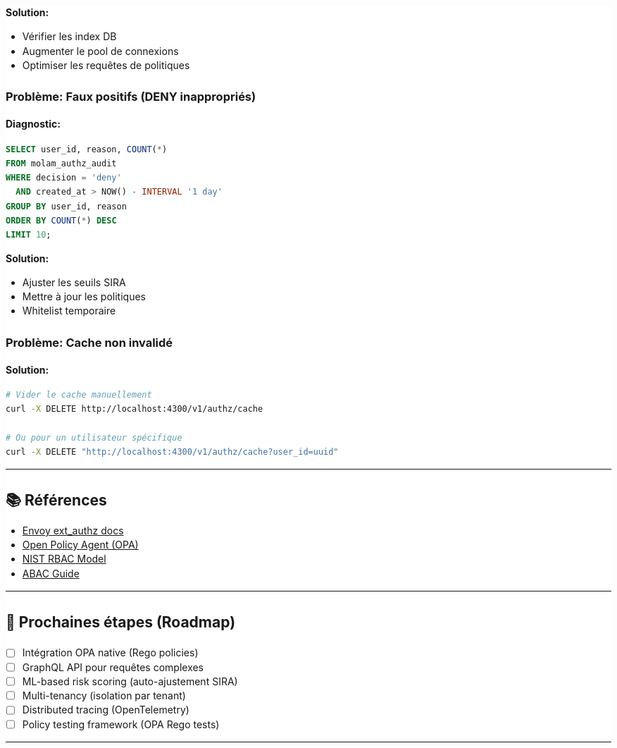 **Solution:**
- Vérifier les index DB
- Augmenter le pool de connexions
- Optimiser les requêtes de politiques

### Problème: Faux positifs (DENY inappropriés)

**Diagnostic:**
```sql
SELECT user_id, reason, COUNT(*)
FROM molam_authz_audit
WHERE decision = 'deny'
  AND created_at > NOW() - INTERVAL '1 day'
GROUP BY user_id, reason
ORDER BY COUNT(*) DESC
LIMIT 10;
```

**Solution:**
- Ajuster les seuils SIRA
- Mettre à jour les politiques
- Whitelist temporaire

### Problème: Cache non invalidé

**Solution:**
```bash
# Vider le cache manuellement
curl -X DELETE http://localhost:4300/v1/authz/cache

# Ou pour un utilisateur spécifique
curl -X DELETE "http://localhost:4300/v1/authz/cache?user_id=uuid"
```

---

## 📚 Références

- [Envoy ext_authz docs](https://www.envoyproxy.io/docs/envoy/latest/configuration/http/http_filters/ext_authz_filter)
- [Open Policy Agent (OPA)](https://www.openpolicyagent.org/)
- [NIST RBAC Model](https://csrc.nist.gov/projects/role-based-access-control)
- [ABAC Guide](https://www.nist.gov/publications/guide-attribute-based-access-control-abac-definition-and-considerations)

---

## 🎯 Prochaines étapes (Roadmap)

- [ ] Intégration OPA native (Rego policies)
- [ ] GraphQL API pour requêtes complexes
- [ ] ML-based risk scoring (auto-ajustement SIRA)
- [ ] Multi-tenancy (isolation par tenant)
- [ ] Distributed tracing (OpenTelemetry)
- [ ] Policy testing framework (OPA Rego tests)

---